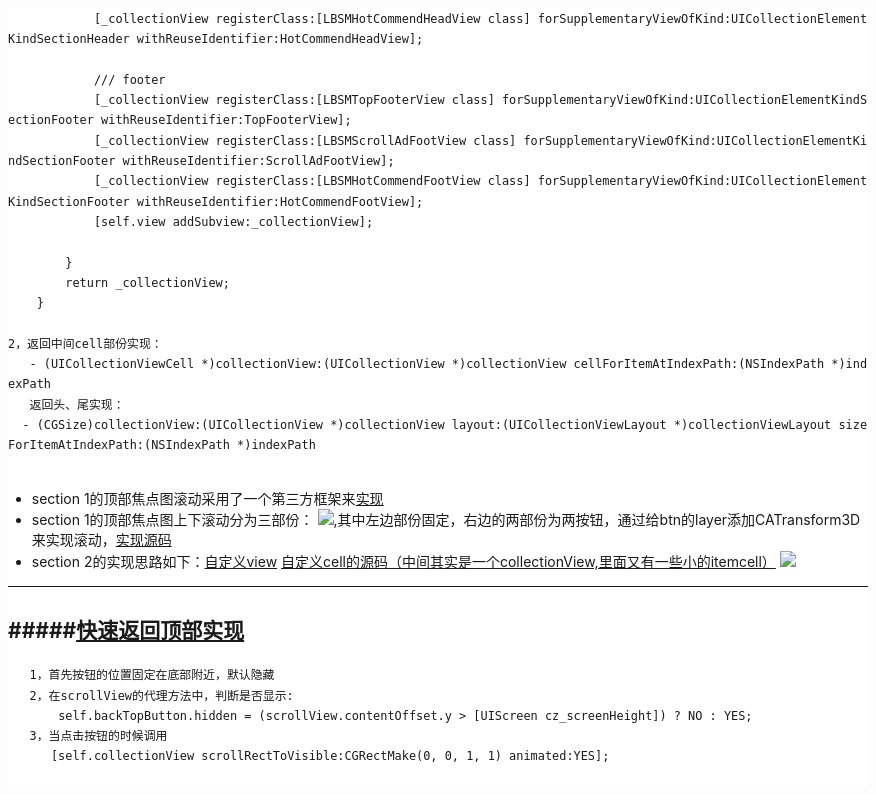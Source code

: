 ````
	        [_collectionView registerClass:[LBSMHotCommendHeadView class] forSupplementaryViewOfKind:UICollectionElementKindSectionHeader withReuseIdentifier:HotCommendHeadView];
	        
	        /// footer
	        [_collectionView registerClass:[LBSMTopFooterView class] forSupplementaryViewOfKind:UICollectionElementKindSectionFooter withReuseIdentifier:TopFooterView];
	        [_collectionView registerClass:[LBSMScrollAdFootView class] forSupplementaryViewOfKind:UICollectionElementKindSectionFooter withReuseIdentifier:ScrollAdFootView];
	        [_collectionView registerClass:[LBSMHotCommendFootView class] forSupplementaryViewOfKind:UICollectionElementKindSectionFooter withReuseIdentifier:HotCommendFootView];
	        [self.view addSubview:_collectionView];
	        
	    }
	    return _collectionView;
	}

2，返回中间cell部份实现：
   - (UICollectionViewCell *)collectionView:(UICollectionView *)collectionView cellForItemAtIndexPath:(NSIndexPath *)indexPath 
   返回头、尾实现：	
  - (CGSize)collectionView:(UICollectionView *)collectionView layout:(UICollectionViewLayout *)collectionViewLayout sizeForItemAtIndexPath:(NSIndexPath *)indexPath	


````


* section 1的顶部焦点图滚动采用了一个第三方框架来[实现](LBStoreMall-master/LBStoreMall/LBStoreMall/classes/view/home/第0组/LBSMSlideshowHeadView.m)
* section 1的顶部焦点图上下滚动分为三部份：
![](img/03.png),其中左边部份固定，右边的两部份为两按钮，通过给btn的layer添加CATransform3D来实现滚动，[实现源码](LBStoreMall-master/LBStoreMall/LBStoreMall/classes/common/DCNumericalScrollView/DCNumericalScrollView.m)
* section 2的实现思路如下：[自定义view](LBStoreMall-master/LBStoreMall/LBStoreMall/classes/view/home/第1组/LBSMHaoHuoHeadView.m) [自定义cell的源码（中间其实是一个collectionView,里面又有一些小的itemcell）](LBStoreMall-master/LBStoreMall/LBStoreMall/classes/view/home/第1组/LBSMHaoHuoCell.m)
![](img/04.png)

----
#####<a id="LBStoreMall_return_top" href="LBStoreMall-master/LBStoreMall/LBStoreMall/classes/controller/home/LBSMHomeController.m">快速返回顶部实现<a>
---

``` 
   1，首先按钮的位置固定在底部附近，默认隐藏
   2，在scrollView的代理方法中，判断是否显示:
       self.backTopButton.hidden = (scrollView.contentOffset.y > [UIScreen cz_screenHeight]) ? NO : YES;
   3，当点击按钮的时候调用
      [self.collectionView scrollRectToVisible:CGRectMake(0, 0, 1, 1) animated:YES];
      
``` 
